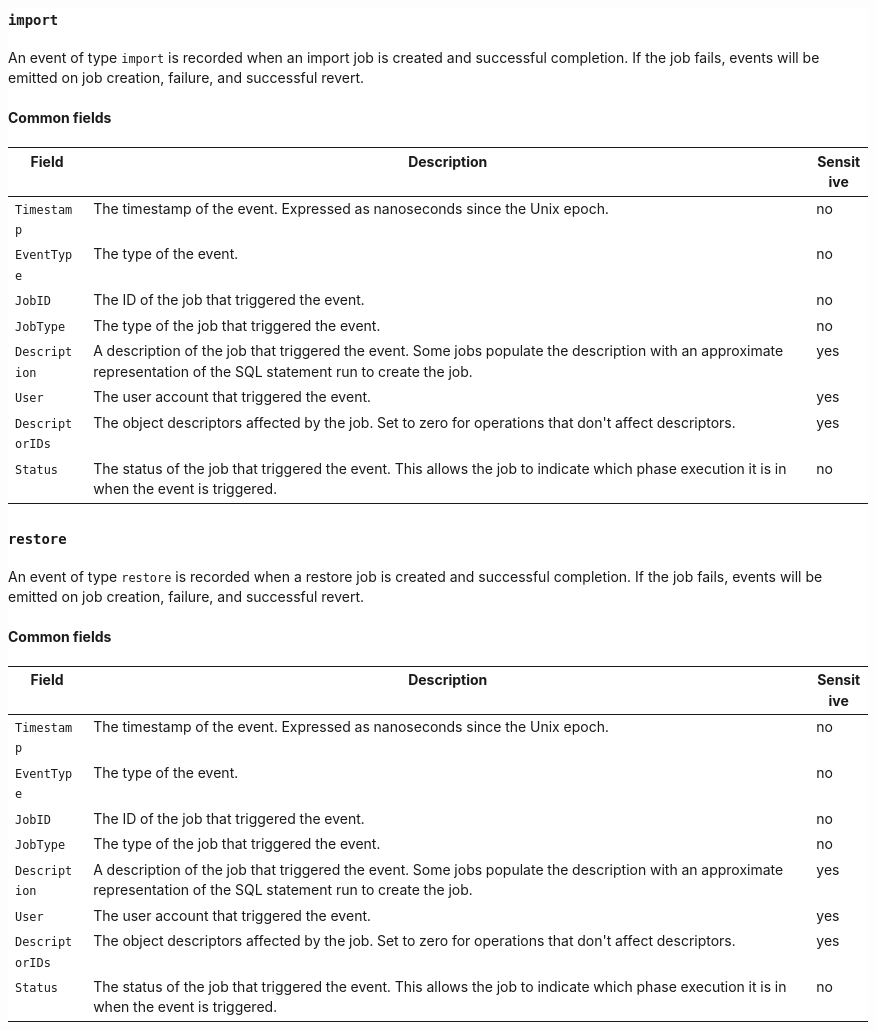 ### `import`

An event of type `import` is recorded when an import job is created and successful completion.
If the job fails, events will be emitted on job creation, failure, and
successful revert.




#### Common fields

| Field | Description | Sensitive |
|--|--|--|
| `Timestamp` | The timestamp of the event. Expressed as nanoseconds since the Unix epoch. | no |
| `EventType` | The type of the event. | no |
| `JobID` | The ID of the job that triggered the event. | no |
| `JobType` | The type of the job that triggered the event. | no |
| `Description` | A description of the job that triggered the event. Some jobs populate the description with an approximate representation of the SQL statement run to create the job. | yes |
| `User` | The user account that triggered the event. | yes |
| `DescriptorIDs` | The object descriptors affected by the job. Set to zero for operations that don't affect descriptors. | yes |
| `Status` | The status of the job that triggered the event. This allows the job to indicate which phase execution it is in when the event is triggered. | no |

### `restore`

An event of type `restore` is recorded when a restore job is created and successful completion.
If the job fails, events will be emitted on job creation, failure, and
successful revert.




#### Common fields

| Field | Description | Sensitive |
|--|--|--|
| `Timestamp` | The timestamp of the event. Expressed as nanoseconds since the Unix epoch. | no |
| `EventType` | The type of the event. | no |
| `JobID` | The ID of the job that triggered the event. | no |
| `JobType` | The type of the job that triggered the event. | no |
| `Description` | A description of the job that triggered the event. Some jobs populate the description with an approximate representation of the SQL statement run to create the job. | yes |
| `User` | The user account that triggered the event. | yes |
| `DescriptorIDs` | The object descriptors affected by the job. Set to zero for operations that don't affect descriptors. | yes |
| `Status` | The status of the job that triggered the event. This allows the job to indicate which phase execution it is in when the event is triggered. | no |
